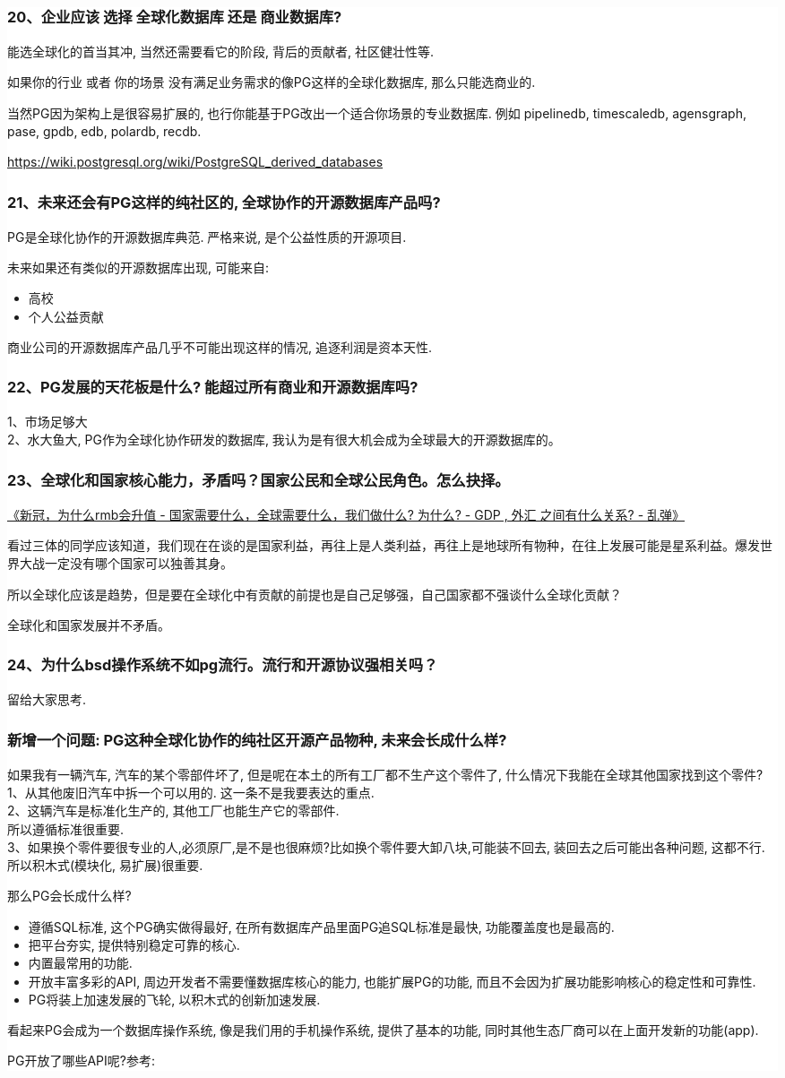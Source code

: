 ### 20、企业应该 选择 全球化数据库 还是 商业数据库?  
能选全球化的首当其冲, 当然还需要看它的阶段, 背后的贡献者, 社区健壮性等.    
  
如果你的行业 或者 你的场景 没有满足业务需求的像PG这样的全球化数据库, 那么只能选商业的.  
  
当然PG因为架构上是很容易扩展的, 也行你能基于PG改出一个适合你场景的专业数据库. 例如 pipelinedb, timescaledb, agensgraph, pase, gpdb, edb, polardb, recdb.   
  
https://wiki.postgresql.org/wiki/PostgreSQL_derived_databases     
  
### 21、未来还会有PG这样的纯社区的, 全球协作的开源数据库产品吗?  
PG是全球化协作的开源数据库典范.  严格来说, 是个公益性质的开源项目.    
  
未来如果还有类似的开源数据库出现, 可能来自:  
- 高校  
- 个人公益贡献  
  
商业公司的开源数据库产品几乎不可能出现这样的情况, 追逐利润是资本天性.   
  
### 22、PG发展的天花板是什么? 能超过所有商业和开源数据库吗?  
1、市场足够大    
2、水大鱼大, PG作为全球化协作研发的数据库, 我认为是有很大机会成为全球最大的开源数据库的。  
  
  
### 23、全球化和国家核心能力，矛盾吗？国家公民和全球公民角色。怎么抉择。  
[《新冠，为什么rmb会升值 - 国家需要什么，全球需要什么，我们做什么? 为什么? - GDP , 外汇 之间有什么关系?  - 乱弹》](../202101/20210118_04.md)    
  
看过三体的同学应该知道，我们现在在谈的是国家利益，再往上是人类利益，再往上是地球所有物种，在往上发展可能是星系利益。爆发世界大战一定没有哪个国家可以独善其身。   
  
所以全球化应该是趋势，但是要在全球化中有贡献的前提也是自己足够强，自己国家都不强谈什么全球化贡献？    
  
全球化和国家发展并不矛盾。   
  
### 24、为什么bsd操作系统不如pg流行。流行和开源协议强相关吗？  
留给大家思考.  
  
### 新增一个问题: PG这种全球化协作的纯社区开源产品物种, 未来会长成什么样?
如果我有一辆汽车, 汽车的某个零部件坏了, 但是呢在本土的所有工厂都不生产这个零件了, 什么情况下我能在全球其他国家找到这个零件?   
1、从其他废旧汽车中拆一个可以用的. 这一条不是我要表达的重点.  
2、这辆汽车是标准化生产的, 其他工厂也能生产它的零部件.  
所以遵循标准很重要.   
3、如果换个零件要很专业的人,必须原厂,是不是也很麻烦?比如换个零件要大卸八块,可能装不回去, 装回去之后可能出各种问题, 这都不行.   
所以积木式(模块化, 易扩展)很重要.    
  
那么PG会长成什么样? 
- 遵循SQL标准, 这个PG确实做得最好, 在所有数据库产品里面PG追SQL标准是最快, 功能覆盖度也是最高的.
- 把平台夯实, 提供特别稳定可靠的核心.
- 内置最常用的功能.
- 开放丰富多彩的API, 周边开发者不需要懂数据库核心的能力, 也能扩展PG的功能, 而且不会因为扩展功能影响核心的稳定性和可靠性.  
- PG将装上加速发展的飞轮, 以积木式的创新加速发展.   
  
看起来PG会成为一个数据库操作系统, 像是我们用的手机操作系统, 提供了基本的功能, 同时其他生态厂商可以在上面开发新的功能(app).   
  
PG开放了哪些API呢?参考:         
  